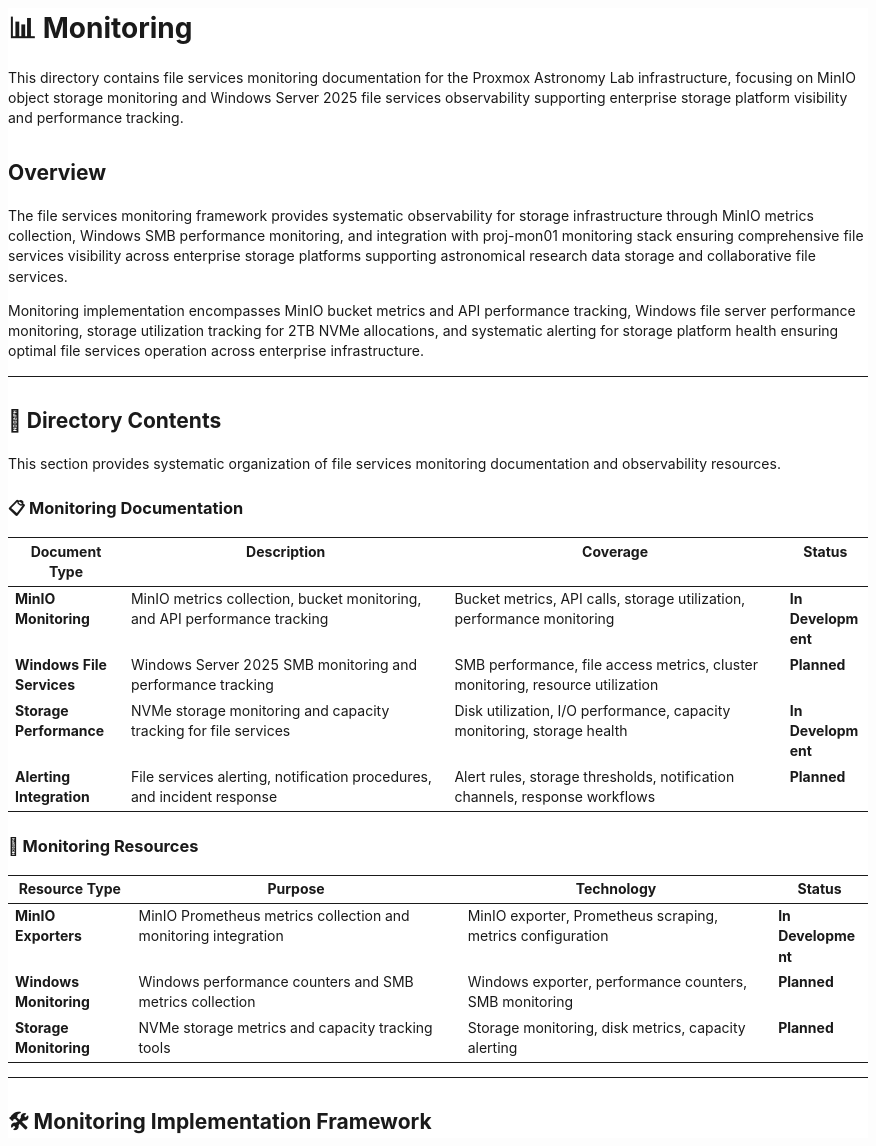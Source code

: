 

# 📊 **Monitoring**

This directory contains file services monitoring documentation for the Proxmox Astronomy Lab infrastructure, focusing on MinIO object storage monitoring and Windows Server 2025 file services observability supporting enterprise storage platform visibility and performance tracking.

## **Overview**

The file services monitoring framework provides systematic observability for storage infrastructure through MinIO metrics collection, Windows SMB performance monitoring, and integration with proj-mon01 monitoring stack ensuring comprehensive file services visibility across enterprise storage platforms supporting astronomical research data storage and collaborative file services.

Monitoring implementation encompasses MinIO bucket metrics and API performance tracking, Windows file server performance monitoring, storage utilization tracking for 2TB NVMe allocations, and systematic alerting for storage platform health ensuring optimal file services operation across enterprise infrastructure.

---

## **📁 Directory Contents**

This section provides systematic organization of file services monitoring documentation and observability resources.

### **📋 Monitoring Documentation**

| **Document Type** | **Description** | **Coverage** | **Status** |
|------------------|----------------|--------------|------------|
| **MinIO Monitoring** | MinIO metrics collection, bucket monitoring, and API performance tracking | Bucket metrics, API calls, storage utilization, performance monitoring | **In Development** |
| **Windows File Services** | Windows Server 2025 SMB monitoring and performance tracking | SMB performance, file access metrics, cluster monitoring, resource utilization | **Planned** |
| **Storage Performance** | NVMe storage monitoring and capacity tracking for file services | Disk utilization, I/O performance, capacity monitoring, storage health | **In Development** |
| **Alerting Integration** | File services alerting, notification procedures, and incident response | Alert rules, storage thresholds, notification channels, response workflows | **Planned** |

### **🔧 Monitoring Resources**

| **Resource Type** | **Purpose** | **Technology** | **Status** |
|------------------|-------------|----------------|------------|
| **MinIO Exporters** | MinIO Prometheus metrics collection and monitoring integration | MinIO exporter, Prometheus scraping, metrics configuration | **In Development** |
| **Windows Monitoring** | Windows performance counters and SMB metrics collection | Windows exporter, performance counters, SMB monitoring | **Planned** |
| **Storage Monitoring** | NVMe storage metrics and capacity tracking tools | Storage monitoring, disk metrics, capacity alerting | **Planned** |

---

## **🛠️ Monitoring Implementation Framework**
